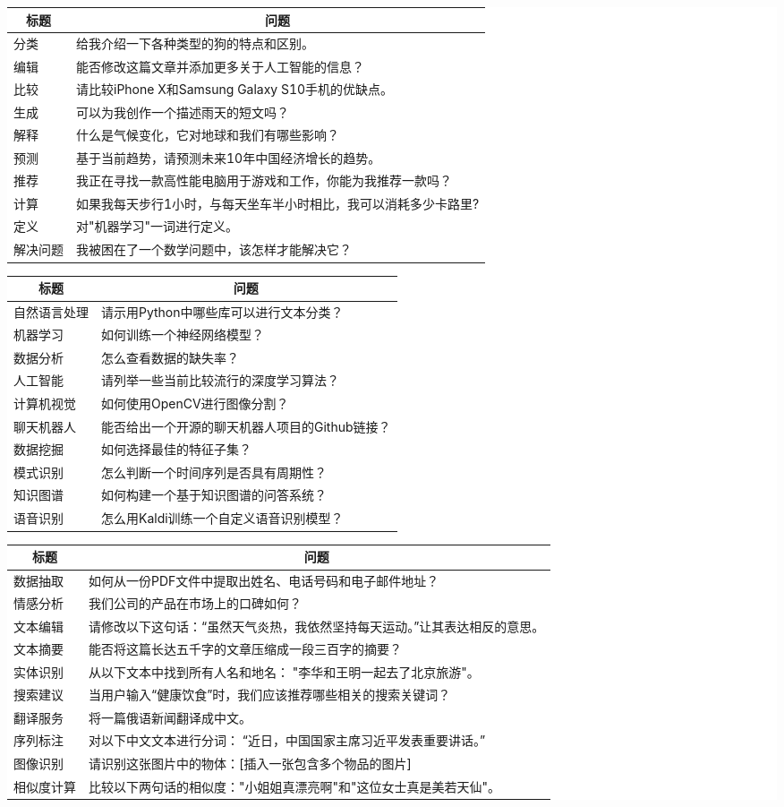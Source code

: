 | 标题     | 问题                                                                                                               |
|-----------|--------------------------------------------------------------------------------------------------------------------|
| 分类      | 给我介绍一下各种类型的狗的特点和区别。                                                                               |
| 编辑      | 能否修改这篇文章并添加更多关于人工智能的信息？                                                                       |
| 比较      | 请比较iPhone X和Samsung Galaxy S10手机的优缺点。                                                                     |
| 生成      | 可以为我创作一个描述雨天的短文吗？                                                                                 |
| 解释      | 什么是气候变化，它对地球和我们有哪些影响？                                                                           |
| 预测      | 基于当前趋势，请预测未来10年中国经济增长的趋势。                                                                    |
| 推荐      | 我正在寻找一款高性能电脑用于游戏和工作，你能为我推荐一款吗？                                                          |
| 计算      | 如果我每天步行1小时，与每天坐车半小时相比，我可以消耗多少卡路里?                                                    |
| 定义      | 对"机器学习"一词进行定义。                                                                                          |
| 解决问题  | 我被困在了一个数学问题中，该怎样才能解决它？                                                                         |

| 标题 | 问题 |
| --- | --- |
| 自然语言处理 | 请示用Python中哪些库可以进行文本分类？ |
| 机器学习 | 如何训练一个神经网络模型？ |
| 数据分析 | 怎么查看数据的缺失率？ |
| 人工智能 | 请列举一些当前比较流行的深度学习算法？ |
| 计算机视觉 | 如何使用OpenCV进行图像分割？ |
| 聊天机器人 | 能否给出一个开源的聊天机器人项目的Github链接？ |
| 数据挖掘 | 如何选择最佳的特征子集？ |
| 模式识别 | 怎么判断一个时间序列是否具有周期性？ |
| 知识图谱 | 如何构建一个基于知识图谱的问答系统？ |
| 语音识别 | 怎么用Kaldi训练一个自定义语音识别模型？ |

| 标题 | 问题 |
| --- | --- |
| 数据抽取 | 如何从一份PDF文件中提取出姓名、电话号码和电子邮件地址？|
| 情感分析 | 我们公司的产品在市场上的口碑如何？|
| 文本编辑 | 请修改以下这句话：“虽然天气炎热，我依然坚持每天运动。”让其表达相反的意思。|
| 文本摘要 | 能否将这篇长达五千字的文章压缩成一段三百字的摘要？|
| 实体识别 | 从以下文本中找到所有人名和地名： "李华和王明一起去了北京旅游"。|
| 搜索建议 | 当用户输入“健康饮食”时，我们应该推荐哪些相关的搜索关键词？|
| 翻译服务 | 将一篇俄语新闻翻译成中文。|
| 序列标注 | 对以下中文文本进行分词： “近日，中国国家主席习近平发表重要讲话。”|
| 图像识别 | 请识别这张图片中的物体：[插入一张包含多个物品的图片]|
| 相似度计算 | 比较以下两句话的相似度："小姐姐真漂亮啊"和"这位女士真是美若天仙"。|
